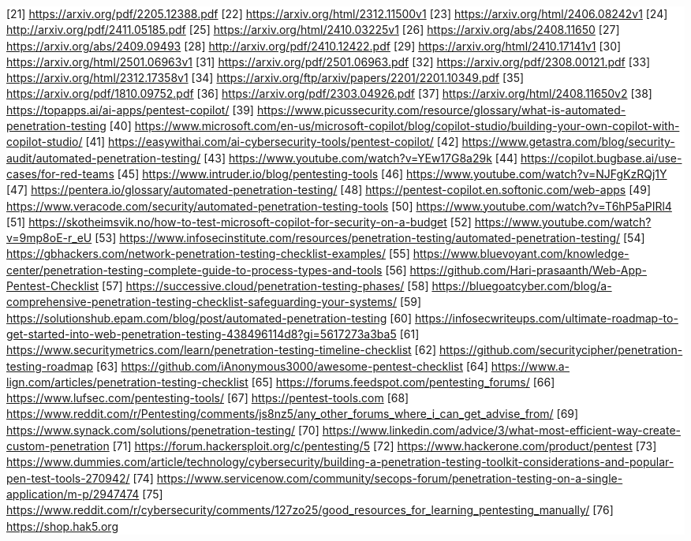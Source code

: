 [21] https://arxiv.org/pdf/2205.12388.pdf
[22] https://arxiv.org/html/2312.11500v1
[23] https://arxiv.org/html/2406.08242v1
[24] http://arxiv.org/pdf/2411.05185.pdf
[25] https://arxiv.org/html/2410.03225v1
[26] https://arxiv.org/abs/2408.11650
[27] https://arxiv.org/abs/2409.09493
[28] http://arxiv.org/pdf/2410.12422.pdf
[29] https://arxiv.org/html/2410.17141v1
[30] https://arxiv.org/html/2501.06963v1
[31] https://arxiv.org/pdf/2501.06963.pdf
[32] https://arxiv.org/pdf/2308.00121.pdf
[33] https://arxiv.org/html/2312.17358v1
[34] https://arxiv.org/ftp/arxiv/papers/2201/2201.10349.pdf
[35] https://arxiv.org/pdf/1810.09752.pdf
[36] https://arxiv.org/pdf/2303.04926.pdf
[37] https://arxiv.org/html/2408.11650v2
[38] https://topapps.ai/ai-apps/pentest-copilot/
[39] https://www.picussecurity.com/resource/glossary/what-is-automated-penetration-testing
[40] https://www.microsoft.com/en-us/microsoft-copilot/blog/copilot-studio/building-your-own-copilot-with-copilot-studio/
[41] https://easywithai.com/ai-cybersecurity-tools/pentest-copilot/
[42] https://www.getastra.com/blog/security-audit/automated-penetration-testing/
[43] https://www.youtube.com/watch?v=YEw17G8a29k
[44] https://copilot.bugbase.ai/use-cases/for-red-teams
[45] https://www.intruder.io/blog/pentesting-tools
[46] https://www.youtube.com/watch?v=NJFgKzRQj1Y
[47] https://pentera.io/glossary/automated-penetration-testing/
[48] https://pentest-copilot.en.softonic.com/web-apps
[49] https://www.veracode.com/security/automated-penetration-testing-tools
[50] https://www.youtube.com/watch?v=T6hP5aPIRl4
[51] https://skotheimsvik.no/how-to-test-microsoft-copilot-for-security-on-a-budget
[52] https://www.youtube.com/watch?v=9mp8oE-r_eU
[53] https://www.infosecinstitute.com/resources/penetration-testing/automated-penetration-testing/
[54] https://gbhackers.com/network-penetration-testing-checklist-examples/
[55] https://www.bluevoyant.com/knowledge-center/penetration-testing-complete-guide-to-process-types-and-tools
[56] https://github.com/Hari-prasaanth/Web-App-Pentest-Checklist
[57] https://successive.cloud/penetration-testing-phases/
[58] https://bluegoatcyber.com/blog/a-comprehensive-penetration-testing-checklist-safeguarding-your-systems/
[59] https://solutionshub.epam.com/blog/post/automated-penetration-testing
[60] https://infosecwriteups.com/ultimate-roadmap-to-get-started-into-web-penetration-testing-438496114d8?gi=5617273a3ba5
[61] https://www.securitymetrics.com/learn/penetration-testing-timeline-checklist
[62] https://github.com/securitycipher/penetration-testing-roadmap
[63] https://github.com/iAnonymous3000/awesome-pentest-checklist
[64] https://www.a-lign.com/articles/penetration-testing-checklist
[65] https://forums.feedspot.com/pentesting_forums/
[66] https://www.lufsec.com/pentesting-tools/
[67] https://pentest-tools.com
[68] https://www.reddit.com/r/Pentesting/comments/js8nz5/any_other_forums_where_i_can_get_advise_from/
[69] https://www.synack.com/solutions/penetration-testing/
[70] https://www.linkedin.com/advice/3/what-most-efficient-way-create-custom-penetration
[71] https://forum.hackersploit.org/c/pentesting/5
[72] https://www.hackerone.com/product/pentest
[73] https://www.dummies.com/article/technology/cybersecurity/building-a-penetration-testing-toolkit-considerations-and-popular-pen-test-tools-270942/
[74] https://www.servicenow.com/community/secops-forum/penetration-testing-on-a-single-application/m-p/2947474
[75] https://www.reddit.com/r/cybersecurity/comments/127zo25/good_resources_for_learning_pentesting_manually/
[76] https://shop.hak5.org